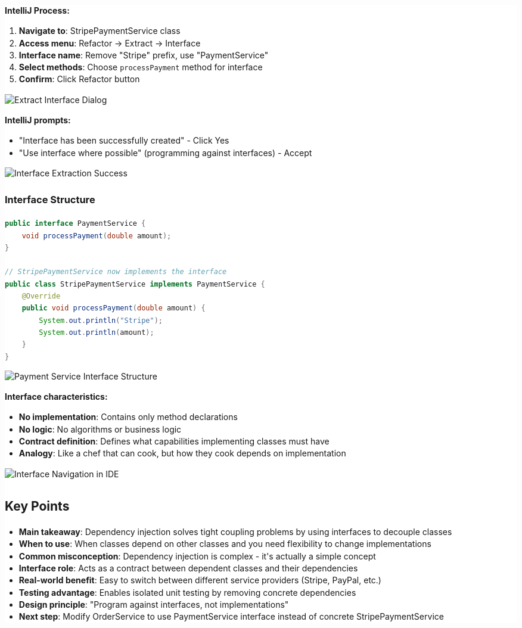 **IntelliJ Process:**
1. **Navigate to**: StripePaymentService class
2. **Access menu**: Refactor → Extract → Interface
3. **Interface name**: Remove "Stripe" prefix, use "PaymentService"
4. **Select methods**: Choose `processPayment` method for interface
5. **Confirm**: Click Refactor button

![Extract Interface Dialog](assets/extract-interface-dialog.png)

**IntelliJ prompts:**
- "Interface has been successfully created" - Click Yes
- "Use interface where possible" (programming against interfaces) - Accept

![Interface Extraction Success](assets/interface-extraction-success.png)

### Interface Structure

```java
public interface PaymentService {
    void processPayment(double amount);
}

// StripePaymentService now implements the interface
public class StripePaymentService implements PaymentService {
    @Override
    public void processPayment(double amount) {
        System.out.println("Stripe");
        System.out.println(amount);
    }
}
```

![Payment Service Interface Structure](assets/payment-service-interface-structure.png)

**Interface characteristics:**
- **No implementation**: Contains only method declarations
- **No logic**: No algorithms or business logic
- **Contract definition**: Defines what capabilities implementing classes must have
- **Analogy**: Like a chef that can cook, but how they cook depends on implementation

![Interface Navigation in IDE](assets/interface-navigation-ide.png)

## Key Points

- **Main takeaway**: Dependency injection solves tight coupling problems by using interfaces to decouple classes
- **When to use**: When classes depend on other classes and you need flexibility to change implementations
- **Common misconception**: Dependency injection is complex - it's actually a simple concept
- **Interface role**: Acts as a contract between dependent classes and their dependencies
- **Real-world benefit**: Easy to switch between different service providers (Stripe, PayPal, etc.)
- **Testing advantage**: Enables isolated unit testing by removing concrete dependencies
- **Design principle**: "Program against interfaces, not implementations"
- **Next step**: Modify OrderService to use PaymentService interface instead of concrete StripePaymentService
